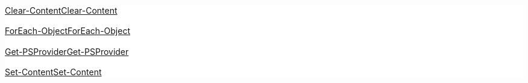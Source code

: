 [<span data-ttu-id="531e8-284">Clear-Content</span><span class="sxs-lookup"><span data-stu-id="531e8-284">Clear-Content</span></span>](Clear-Content.md)

[<span data-ttu-id="531e8-285">ForEach-Object</span><span class="sxs-lookup"><span data-stu-id="531e8-285">ForEach-Object</span></span>](../Microsoft.PowerShell.Core/ForEach-Object.md)

[<span data-ttu-id="531e8-286">Get-PSProvider</span><span class="sxs-lookup"><span data-stu-id="531e8-286">Get-PSProvider</span></span>](Get-PSProvider.md)

[<span data-ttu-id="531e8-287">Set-Content</span><span class="sxs-lookup"><span data-stu-id="531e8-287">Set-Content</span></span>](Set-Content.md)
